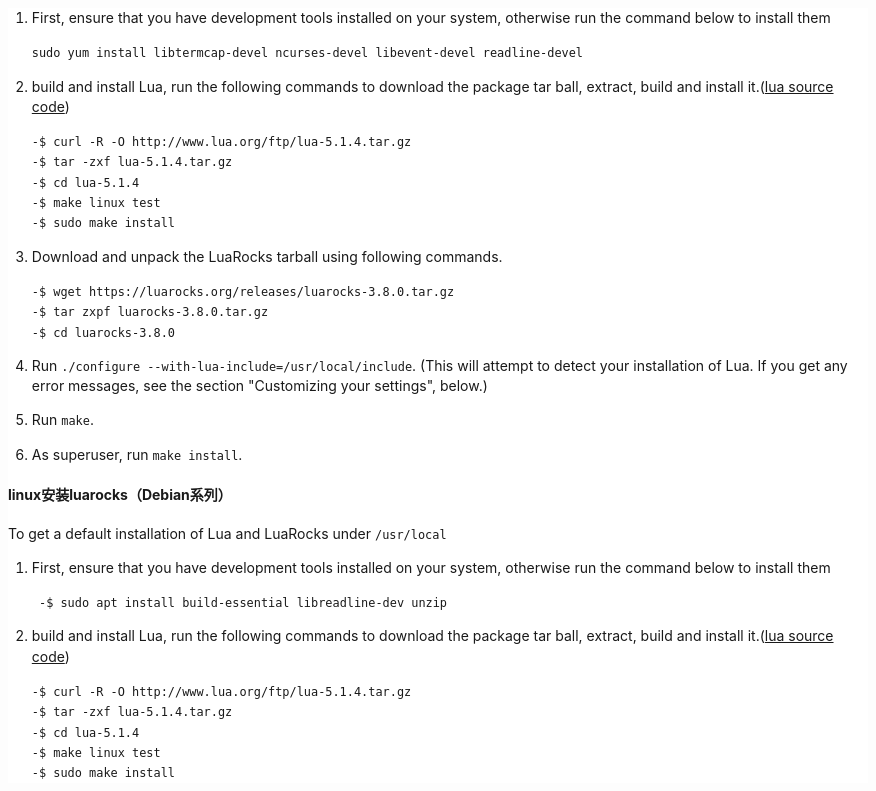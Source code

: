 1. First, ensure that you have development tools installed on your system, otherwise run the command below to install
   them

    ```shell
    sudo yum install libtermcap-devel ncurses-devel libevent-devel readline-devel
    ```

2. build and install Lua, run the following commands to download the package tar ball, extract, build and install
   it.([lua source code](http://www.lua.org/ftp/))

    ```shell
    -$ curl -R -O http://www.lua.org/ftp/lua-5.1.4.tar.gz
    -$ tar -zxf lua-5.1.4.tar.gz
    -$ cd lua-5.1.4
    -$ make linux test
    -$ sudo make install
    ```

3. Download and unpack the LuaRocks tarball using following commands.

    ```shell
    -$ wget https://luarocks.org/releases/luarocks-3.8.0.tar.gz
    -$ tar zxpf luarocks-3.8.0.tar.gz
    -$ cd luarocks-3.8.0
    ```

4. Run `./configure --with-lua-include=/usr/local/include`. (This will attempt to detect your installation of Lua. If
   you get any error messages, see the section "Customizing your settings", below.)
5. Run `make`.
6. As superuser, run `make install`.

#### linux安装luarocks（Debian系列）

To get a default installation of Lua and LuaRocks under `/usr/local`

1. First, ensure that you have development tools installed on your system, otherwise run the command below to install
   them

    ```shell
     -$ sudo apt install build-essential libreadline-dev unzip
    ```

2. build and install Lua, run the following commands to download the package tar ball, extract, build and install
   it.([lua source code](http://www.lua.org/ftp/))

    ```shell
    -$ curl -R -O http://www.lua.org/ftp/lua-5.1.4.tar.gz
    -$ tar -zxf lua-5.1.4.tar.gz
    -$ cd lua-5.1.4
    -$ make linux test
    -$ sudo make install
    ```
